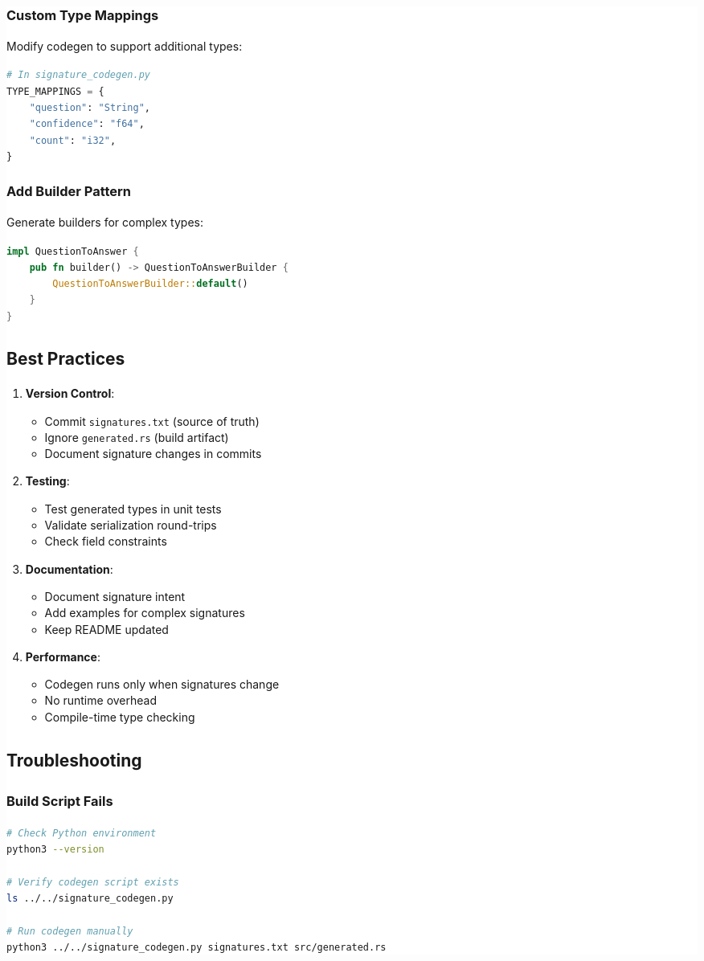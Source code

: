 ### Custom Type Mappings

Modify codegen to support additional types:

```python
# In signature_codegen.py
TYPE_MAPPINGS = {
    "question": "String",
    "confidence": "f64",
    "count": "i32",
}
```

### Add Builder Pattern

Generate builders for complex types:

```rust
impl QuestionToAnswer {
    pub fn builder() -> QuestionToAnswerBuilder {
        QuestionToAnswerBuilder::default()
    }
}
```

## Best Practices

1. **Version Control**:
   - Commit `signatures.txt` (source of truth)
   - Ignore `generated.rs` (build artifact)
   - Document signature changes in commits

2. **Testing**:
   - Test generated types in unit tests
   - Validate serialization round-trips
   - Check field constraints

3. **Documentation**:
   - Document signature intent
   - Add examples for complex signatures
   - Keep README updated

4. **Performance**:
   - Codegen runs only when signatures change
   - No runtime overhead
   - Compile-time type checking

## Troubleshooting

### Build Script Fails

```bash
# Check Python environment
python3 --version

# Verify codegen script exists
ls ../../signature_codegen.py

# Run codegen manually
python3 ../../signature_codegen.py signatures.txt src/generated.rs
```

